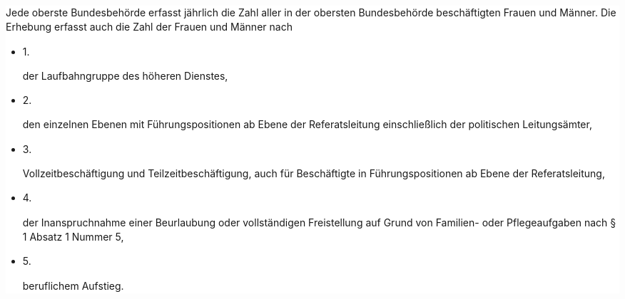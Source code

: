 <div>

<div class="jnhtml">

<div>

<div class="jurAbsatz">

Jede oberste Bundesbehörde erfasst jährlich die Zahl aller in der
obersten Bundesbehörde beschäftigten Frauen und Männer. Die Erhebung
erfasst auch die Zahl der Frauen und Männer nach

  - 1\.
    
    <div>
    
    der Laufbahngruppe des höheren Dienstes,
    
    </div>

  - 2\.
    
    <div>
    
    den einzelnen Ebenen mit Führungspositionen ab Ebene der
    Referatsleitung einschließlich der politischen Leitungsämter,
    
    </div>

  - 3\.
    
    <div>
    
    Vollzeitbeschäftigung und Teilzeitbeschäftigung, auch für
    Beschäftigte in Führungspositionen ab Ebene der Referatsleitung,
    
    </div>

  - 4\.
    
    <div>
    
    der Inanspruchnahme einer Beurlaubung oder vollständigen
    Freistellung auf Grund von Familien- oder Pflegeaufgaben nach § 1
    Absatz 1 Nummer 5,
    
    </div>

  - 5\.
    
    <div>
    
    beruflichem Aufstieg.
    
    </div>

</div>

</div>

</div>

</div>
